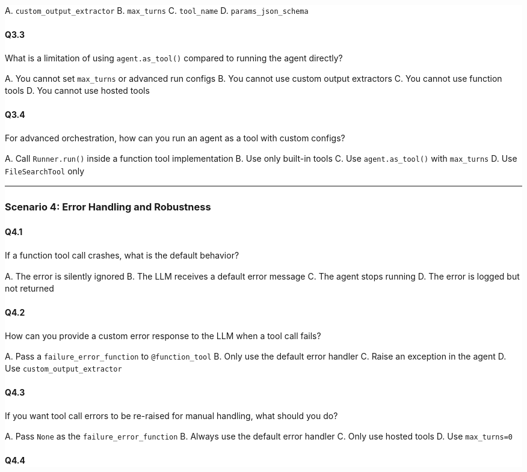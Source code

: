 A. `custom_output_extractor`
B. `max_turns`
C. `tool_name`
D. `params_json_schema`

#### **Q3.3**

What is a limitation of using `agent.as_tool()` compared to running the agent directly?

A. You cannot set `max_turns` or advanced run configs
B. You cannot use custom output extractors
C. You cannot use function tools
D. You cannot use hosted tools

#### **Q3.4**

For advanced orchestration, how can you run an agent as a tool with custom configs?

A. Call `Runner.run()` inside a function tool implementation
B. Use only built-in tools
C. Use `agent.as_tool()` with `max_turns`
D. Use `FileSearchTool` only

---

### **Scenario 4: Error Handling and Robustness**

#### **Q4.1**

If a function tool call crashes, what is the default behavior?

A. The error is silently ignored
B. The LLM receives a default error message
C. The agent stops running
D. The error is logged but not returned

#### **Q4.2**

How can you provide a custom error response to the LLM when a tool call fails?

A. Pass a `failure_error_function` to `@function_tool`
B. Only use the default error handler
C. Raise an exception in the agent
D. Use `custom_output_extractor`

#### **Q4.3**

If you want tool call errors to be re-raised for manual handling, what should you do?

A. Pass `None` as the `failure_error_function`
B. Always use the default error handler
C. Only use hosted tools
D. Use `max_turns=0`

#### **Q4.4**
